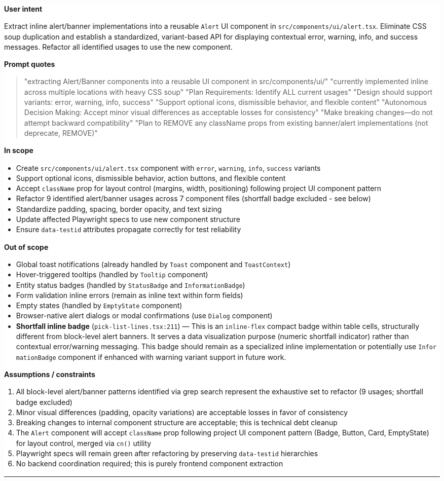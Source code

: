 **User intent**

Extract inline alert/banner implementations into a reusable `Alert` UI component in `src/components/ui/alert.tsx`. Eliminate CSS soup duplication and establish a standardized, variant-based API for displaying contextual error, warning, info, and success messages. Refactor all identified usages to use the new component.

**Prompt quotes**

> "extracting Alert/Banner components into a reusable UI component in src/components/ui/"
> "currently implemented inline across multiple locations with heavy CSS soup"
> "Plan Requirements: Identify ALL current usages"
> "Design should support variants: error, warning, info, success"
> "Support optional icons, dismissible behavior, and flexible content"
> "Autonomous Decision Making: Accept minor visual differences as acceptable losses for consistency"
> "Make breaking changes—do not attempt backward compatibility"
> "Plan to REMOVE any className props from existing banner/alert implementations (not deprecate, REMOVE)"

**In scope**

- Create `src/components/ui/alert.tsx` component with `error`, `warning`, `info`, `success` variants
- Support optional icons, dismissible behavior, action buttons, and flexible content
- Accept `className` prop for layout control (margins, width, positioning) following project UI component pattern
- Refactor 9 identified alert/banner usages across 7 component files (shortfall badge excluded - see below)
- Standardize padding, spacing, border opacity, and text sizing
- Update affected Playwright specs to use new component structure
- Ensure `data-testid` attributes propagate correctly for test reliability

**Out of scope**

- Global toast notifications (already handled by `Toast` component and `ToastContext`)
- Hover-triggered tooltips (handled by `Tooltip` component)
- Entity status badges (handled by `StatusBadge` and `InformationBadge`)
- Form validation inline errors (remain as inline text within form fields)
- Empty states (handled by `EmptyState` component)
- Browser-native alert dialogs or modal confirmations (use `Dialog` component)
- **Shortfall inline badge** (`pick-list-lines.tsx:211`) — This is an `inline-flex` compact badge within table cells, structurally different from block-level alert banners. It serves a data visualization purpose (numeric shortfall indicator) rather than contextual error/warning messaging. This badge should remain as a specialized inline implementation or potentially use `InformationBadge` component if enhanced with warning variant support in future work.

**Assumptions / constraints**

1. All block-level alert/banner patterns identified via grep search represent the exhaustive set to refactor (9 usages; shortfall badge excluded)
2. Minor visual differences (padding, opacity variations) are acceptable losses in favor of consistency
3. Breaking changes to internal component structure are acceptable; this is technical debt cleanup
4. The `Alert` component will accept `className` prop following project UI component pattern (Badge, Button, Card, EmptyState) for layout control, merged via `cn()` utility
5. Playwright specs will remain green after refactoring by preserving `data-testid` hierarchies
6. No backend coordination required; this is purely frontend component extraction

---